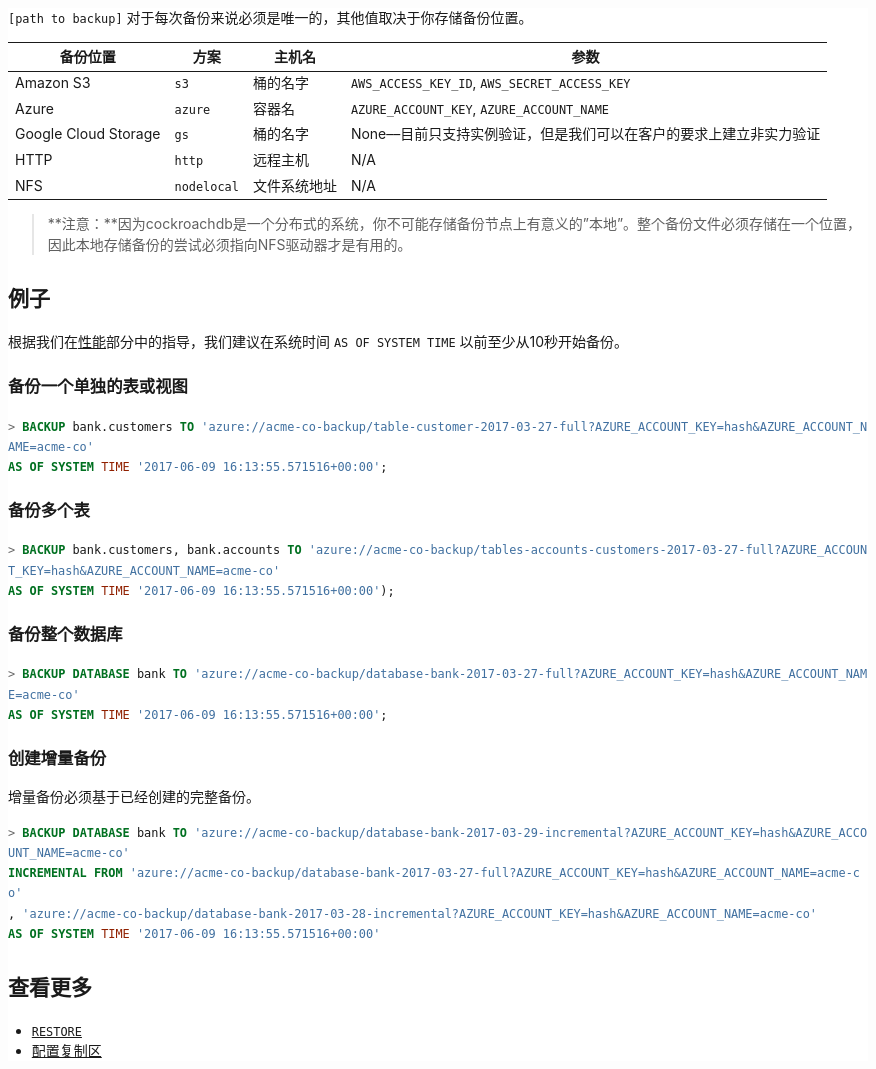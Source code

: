 `[path to backup]` 对于每次备份来说必须是唯一的，其他值取决于你存储备份位置。

| 备份位置                 | 方案          | 主机名    | 参数                                       |
| -------------------- | ----------- | ------ | ---------------------------------------- |
| Amazon S3            | `s3`        | 桶的名字   | `AWS_ACCESS_KEY_ID`, `AWS_SECRET_ACCESS_KEY` |
| Azure                | `azure`     | 容器名    | `AZURE_ACCOUNT_KEY`, `AZURE_ACCOUNT_NAME` |
| Google Cloud Storage | `gs`        | 桶的名字   | None––目前只支持实例验证，但是我们可以在客户的要求上建立非实力验证     |
| HTTP                 | `http`      | 远程主机   | N/A                                      |
| NFS                  | `nodelocal` | 文件系统地址 | N/A                                      |

> **注意：**因为cockroachdb是一个分布式的系统，你不可能存储备份节点上有意义的”本地”。整个备份文件必须存储在一个位置，因此本地存储备份的尝试必须指向NFS驱动器才是有用的。

## 例子

根据我们在[性能](https://www.cockroachlabs.com/docs/stable/backup.html#performance)部分中的指导，我们建议在系统时间 `AS OF SYSTEM TIME` 以前至少从10秒开始备份。

### 备份一个单独的表或视图

~~~ sql
> BACKUP bank.customers TO 'azure://acme-co-backup/table-customer-2017-03-27-full?AZURE_ACCOUNT_KEY=hash&AZURE_ACCOUNT_NAME=acme-co'
AS OF SYSTEM TIME '2017-06-09 16:13:55.571516+00:00';
~~~

### 备份多个表

~~~ sql
> BACKUP bank.customers, bank.accounts TO 'azure://acme-co-backup/tables-accounts-customers-2017-03-27-full?AZURE_ACCOUNT_KEY=hash&AZURE_ACCOUNT_NAME=acme-co'
AS OF SYSTEM TIME '2017-06-09 16:13:55.571516+00:00');
~~~

### 备份整个数据库

~~~ sql
> BACKUP DATABASE bank TO 'azure://acme-co-backup/database-bank-2017-03-27-full?AZURE_ACCOUNT_KEY=hash&AZURE_ACCOUNT_NAME=acme-co'
AS OF SYSTEM TIME '2017-06-09 16:13:55.571516+00:00';
~~~

### 创建增量备份

增量备份必须基于已经创建的完整备份。

~~~ sql
> BACKUP DATABASE bank TO 'azure://acme-co-backup/database-bank-2017-03-29-incremental?AZURE_ACCOUNT_KEY=hash&AZURE_ACCOUNT_NAME=acme-co'
INCREMENTAL FROM 'azure://acme-co-backup/database-bank-2017-03-27-full?AZURE_ACCOUNT_KEY=hash&AZURE_ACCOUNT_NAME=acme-co'
, 'azure://acme-co-backup/database-bank-2017-03-28-incremental?AZURE_ACCOUNT_KEY=hash&AZURE_ACCOUNT_NAME=acme-co'
AS OF SYSTEM TIME '2017-06-09 16:13:55.571516+00:00'
~~~

## 查看更多

- [`RESTORE`](https://www.cockroachlabs.com/docs/stable/restore.html)
- [配置复制区](https://www.cockroachlabs.com/docs/stable/configure-replication-zones.html)
